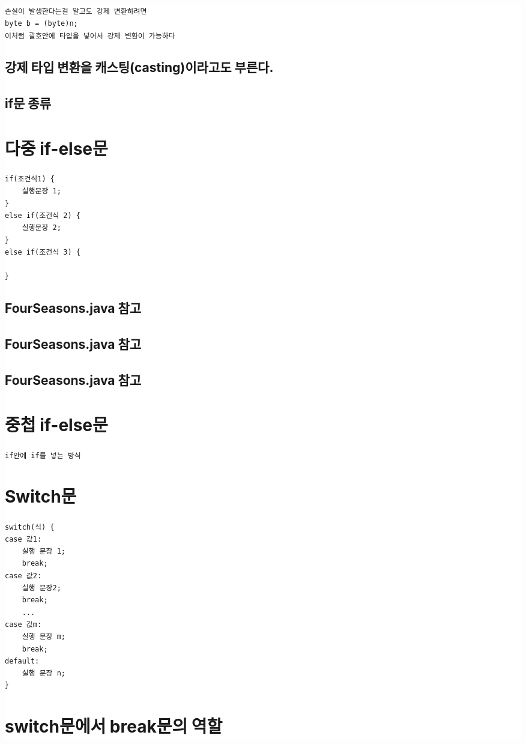     손실이 발생한다는걸 알고도 강제 변환하려면 
    byte b = (byte)n;
    이처럼 괄호안에 타입을 넣어서 강제 변환이 가능하다

## 강제 타입 변환을 캐스팅(casting)이라고도 부른다.

## if문 종류

# 다중 if-else문 

    if(조건식1) {
        실행문장 1;
    }
    else if(조건식 2) {
        실행문장 2;
    }
    else if(조건식 3) {

    }

## FourSeasons.java 참고
## FourSeasons.java 참고
## FourSeasons.java 참고

# 중첩 if-else문

    if안에 if를 넣는 방식 

# Switch문

    switch(식) {
    case 값1:
        실행 문장 1;
        break;
    case 값2:
        실행 문장2;
        break;
        ...
    case 값m:
        실행 문장 m;
        break;
    default:
        실행 문장 n;
    }

# switch문에서 break문의 역할
